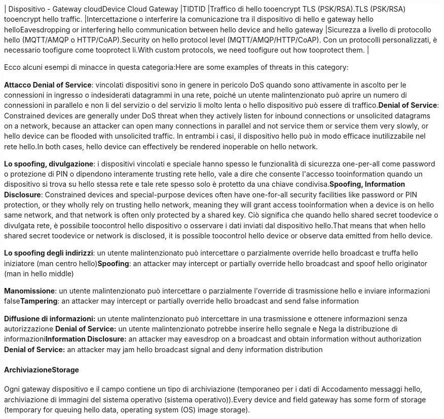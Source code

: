 | <span data-ttu-id="45b39-368">Dispositivo - Gateway cloud</span><span class="sxs-lookup"><span data-stu-id="45b39-368">Device Cloud Gateway</span></span> |<span data-ttu-id="45b39-369">TID</span><span class="sxs-lookup"><span data-stu-id="45b39-369">TID</span></span> |<span data-ttu-id="45b39-370">Traffico di hello tooencrypt TLS (PSK/RSA).</span><span class="sxs-lookup"><span data-stu-id="45b39-370">TLS (PSK/RSA) tooencrypt hello traffic.</span></span> |<span data-ttu-id="45b39-371">Intercettazione o interferire la comunicazione tra il dispositivo di hello e gateway hello hello</span><span class="sxs-lookup"><span data-stu-id="45b39-371">Eavesdropping or interfering hello communication between hello device and hello gateway</span></span> |<span data-ttu-id="45b39-372">Sicurezza a livello di protocollo hello (MQTT/AMQP o HTTP/CoAP).</span><span class="sxs-lookup"><span data-stu-id="45b39-372">Security on hello protocol level (MQTT/AMQP/HTTP/CoAP).</span></span> <span data-ttu-id="45b39-373">Con un protocolli personalizzati, è necessario toofigure come tooprotect li.</span><span class="sxs-lookup"><span data-stu-id="45b39-373">With custom protocols, we need toofigure out how tooprotect them.</span></span> |

<span data-ttu-id="45b39-374">Ecco alcuni esempi di minacce in questa categoria:</span><span class="sxs-lookup"><span data-stu-id="45b39-374">Here are some examples of threats in this category:</span></span>

<span data-ttu-id="45b39-375">**Attacco Denial of Service**: vincolati dispositivi sono in genere in pericolo DoS quando sono attivamente in ascolto per le connessioni in ingresso o indesiderati datagrammi in una rete, poiché un utente malintenzionato può aprire un numero di connessioni in parallelo e non li del servizio o del servizio li molto lenta o hello dispositivo può essere di traffico.</span><span class="sxs-lookup"><span data-stu-id="45b39-375">**Denial of Service**: Constrained devices are generally under DoS threat when they actively listen for inbound connections or unsolicited datagrams on a network, because an attacker can open many connections in parallel and not service them or service them very slowly, or hello device can be flooded with unsolicited traffic.</span></span> <span data-ttu-id="45b39-376">In entrambi i casi, il dispositivo hello può in modo efficace inutilizzabile nel rete hello.</span><span class="sxs-lookup"><span data-stu-id="45b39-376">In both cases, hello device can effectively be rendered inoperable on hello network.</span></span>

<span data-ttu-id="45b39-377">**Lo spoofing, divulgazione**: i dispositivi vincolati e speciale hanno spesso le funzionalità di sicurezza one-per-all come password o protezione di PIN o dipendono interamente trusting rete hello, vale a dire che consente l'accesso tooinformation quando un dispositivo si trova su hello stessa rete e tale rete spesso solo è protetto da una chiave condivisa.</span><span class="sxs-lookup"><span data-stu-id="45b39-377">**Spoofing, Information Disclosure**: Constrained devices and special-purpose devices often have one-for-all security facilities like password or PIN protection, or they wholly rely on trusting hello network, meaning they will grant access tooinformation when a device is on hello same network, and that network is often only protected by a shared key.</span></span> <span data-ttu-id="45b39-378">Ciò significa che quando hello shared secret toodevice o divulgata rete, è possibile toocontrol hello dispositivo o osservare i dati inviati dal dispositivo hello.</span><span class="sxs-lookup"><span data-stu-id="45b39-378">That means that when hello shared secret toodevice or network is disclosed, it is possible toocontrol hello device or observe data emitted from hello device.</span></span>  

<span data-ttu-id="45b39-379">**Lo spoofing degli indirizzi**: un utente malintenzionato può intercettare o parzialmente override hello broadcast e truffa hello iniziatore (man centro hello)</span><span class="sxs-lookup"><span data-stu-id="45b39-379">**Spoofing**: an attacker may intercept or partially override hello broadcast and spoof hello originator (man in hello middle)</span></span>

<span data-ttu-id="45b39-380">**Manomissione**: un utente malintenzionato può intercettare o parzialmente l'override di trasmissione hello e inviare informazioni false</span><span class="sxs-lookup"><span data-stu-id="45b39-380">**Tampering**: an attacker may intercept or partially override hello broadcast and send false information</span></span> 

<span data-ttu-id="45b39-381">**Diffusione di informazioni:** un utente malintenzionato può intercettare in una trasmissione e ottenere informazioni senza autorizzazione **Denial of Service:** un utente malintenzionato potrebbe inserire hello segnale e Nega la distribuzione di informazioni</span><span class="sxs-lookup"><span data-stu-id="45b39-381">**Information Disclosure:** an attacker may eavesdrop on a broadcast and obtain information without authorization **Denial of Service:** an attacker may jam hello broadcast signal and deny information distribution</span></span>

#### <a name="storage"></a><span data-ttu-id="45b39-382">Archiviazione</span><span class="sxs-lookup"><span data-stu-id="45b39-382">Storage</span></span>
<span data-ttu-id="45b39-383">Ogni gateway dispositivo e il campo contiene un tipo di archiviazione (temporaneo per i dati di Accodamento messaggi hello, archiviazione di immagini del sistema operativo (sistema operativo)).</span><span class="sxs-lookup"><span data-stu-id="45b39-383">Every device and field gateway has some form of storage (temporary for queuing hello data, operating system (OS) image storage).</span></span>
